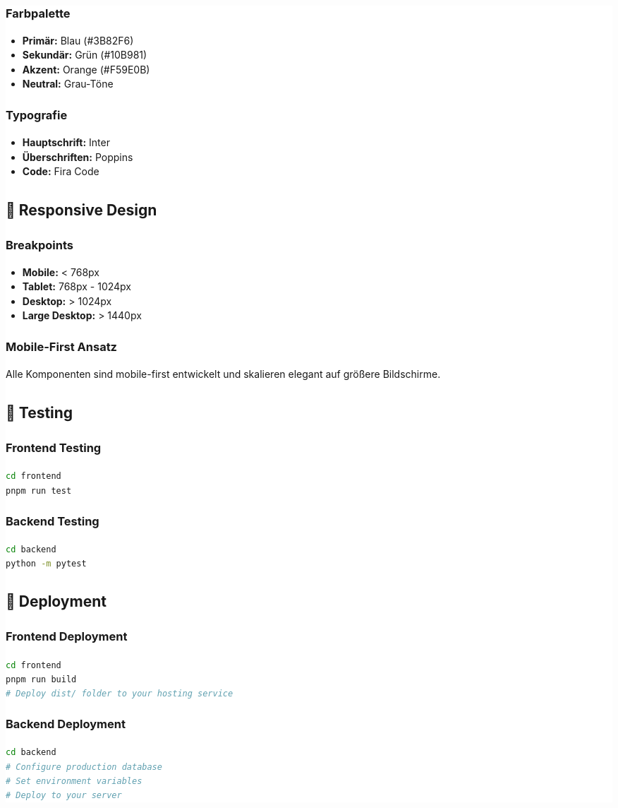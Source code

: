 ### Farbpalette
- **Primär:** Blau (#3B82F6)
- **Sekundär:** Grün (#10B981)
- **Akzent:** Orange (#F59E0B)
- **Neutral:** Grau-Töne

### Typografie
- **Hauptschrift:** Inter
- **Überschriften:** Poppins
- **Code:** Fira Code

## 📱 Responsive Design

### Breakpoints
- **Mobile:** < 768px
- **Tablet:** 768px - 1024px
- **Desktop:** > 1024px
- **Large Desktop:** > 1440px

### Mobile-First Ansatz
Alle Komponenten sind mobile-first entwickelt und skalieren elegant auf größere Bildschirme.

## 🧪 Testing

### Frontend Testing
```bash
cd frontend
pnpm run test
```

### Backend Testing
```bash
cd backend
python -m pytest
```

## 🚀 Deployment

### Frontend Deployment
```bash
cd frontend
pnpm run build
# Deploy dist/ folder to your hosting service
```

### Backend Deployment
```bash
cd backend
# Configure production database
# Set environment variables
# Deploy to your server
```
